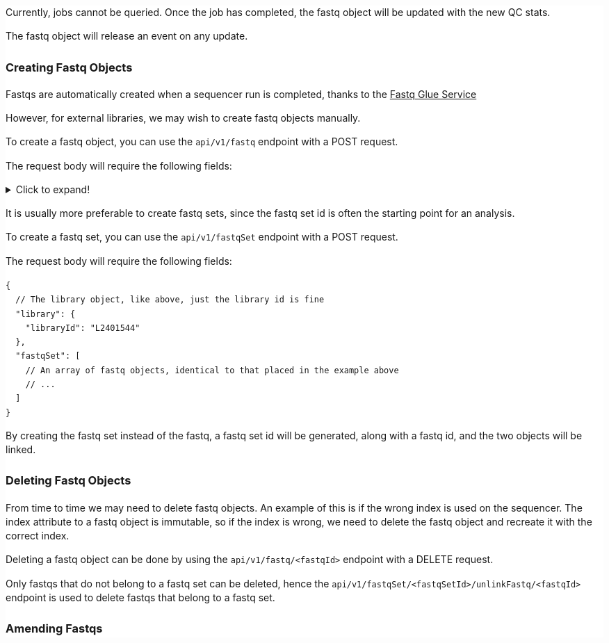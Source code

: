 Currently, jobs cannot be queried.
Once the job has completed, the fastq object will be updated with the new QC stats.

The fastq object will release an event on any update.

### Creating Fastq Objects

Fastqs are automatically created when a sequencer run is completed, thanks to the [Fastq Glue Service](https://github.com/OrcaBus/service-fastq-glue)

However, for external libraries, we may wish to create fastq objects manually.

To create a fastq object, you can use the `api/v1/fastq` endpoint with a POST request.

The request body will require the following fields:

<details><summary>Click to expand!</summary></details>


It is usually more preferable to create fastq sets, since the fastq set id is often the starting point for an analysis.

To create a fastq set, you can use the `api/v1/fastqSet` endpoint with a POST request.

The request body will require the following fields:

```json5
{
  // The library object, like above, just the library id is fine
  "library": {
    "libraryId": "L2401544"
  },
  "fastqSet": [
    // An array of fastq objects, identical to that placed in the example above
    // ...
  ]
}
```

By creating the fastq set instead of the fastq, a fastq set id will be generated, along with a fastq id, and the two objects will be linked.


### Deleting Fastq Objects

From time to time we may need to delete fastq objects.
An example of this is if the wrong index is used on the sequencer.
The index attribute to a fastq object is immutable, so if the index is wrong, we need to delete the fastq object and recreate it with the correct index.

Deleting a fastq object can be done by using the `api/v1/fastq/<fastqId>` endpoint with a DELETE request.

Only fastqs that do not belong to a fastq set can be deleted, hence the `api/v1/fastqSet/<fastqSetId>/unlinkFastq/<fastqId>` endpoint
is used to delete fastqs that belong to a fastq set.

### Amending Fastqs
